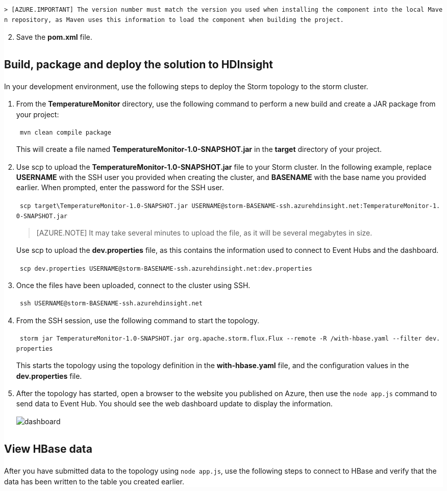     > [AZURE.IMPORTANT] The version number must match the version you used when installing the component into the local Maven repository, as Maven uses this information to load the component when building the project.

2. Save the __pom.xml__ file.

## Build, package and deploy the solution to HDInsight

In your development environment, use the following steps to deploy the Storm topology to the storm cluster.

1. From the __TemperatureMonitor__ directory, use the following command to perform a new build and create a JAR package from your project:

		mvn clean compile package

	This will create a file named **TemperatureMonitor-1.0-SNAPSHOT.jar** in the **target** directory of your project.

2. Use scp to upload the __TemperatureMonitor-1.0-SNAPSHOT.jar__ file to your Storm cluster. In the following example, replace __USERNAME__ with the SSH user you provided when creating the cluster, and __BASENAME__ with the base name you provided earlier. When prompted, enter the password for the SSH user.

        scp target\TemperatureMonitor-1.0-SNAPSHOT.jar USERNAME@storm-BASENAME-ssh.azurehdinsight.net:TemperatureMonitor-1.0-SNAPSHOT.jar
    
    > [AZURE.NOTE] It may take several minutes to upload the file, as it will be several megabytes in size.

    Use scp to upload the __dev.properties__ file, as this contains the information used to connect to Event Hubs and the dashboard.

        scp dev.properties USERNAME@storm-BASENAME-ssh.azurehdinsight.net:dev.properties

3. Once the files have been uploaded, connect to the cluster using SSH.

        ssh USERNAME@storm-BASENAME-ssh.azurehdinsight.net

4. From the SSH session, use the following command to start the topology.

        storm jar TemperatureMonitor-1.0-SNAPSHOT.jar org.apache.storm.flux.Flux --remote -R /with-hbase.yaml --filter dev.properties
    
    This starts the topology using the topology definition in the __with-hbase.yaml__ file, and the configuration values in the __dev.properties__ file.

3. After the topology has started, open a browser to the website you published on Azure, then use the `node app.js` command to send data to Event Hub. You should see the web dashboard update to display the information.

	![dashboard](./media/hdinsight-storm-sensor-data-analysis/datadashboard.png)

## View HBase data

After you have submitted data to the topology using `node app.js`, use the following steps to connect to HBase and verify that the data has been written to the table you created earlier.


[azure-portal]: https://portal.azure.com